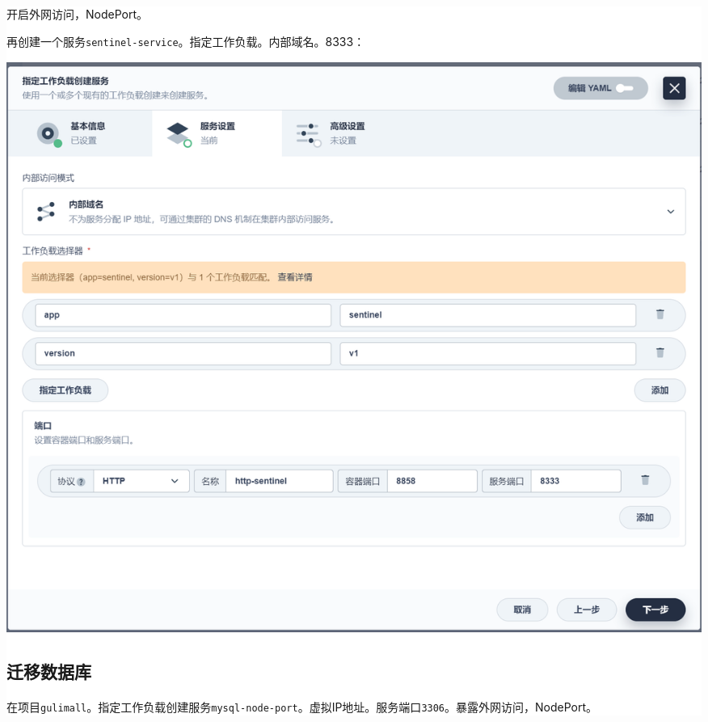 开启外网访问，NodePort。



再创建一个服务`sentinel-service`。指定工作负载。内部域名。8333：

![image-20231122201849415](./assets/image-20231122201849415.png)

## 迁移数据库

在项目`gulimall`。指定工作负载创建服务`mysql-node-port`。虚拟IP地址。服务端口`3306`。暴露外网访问，NodePort。
